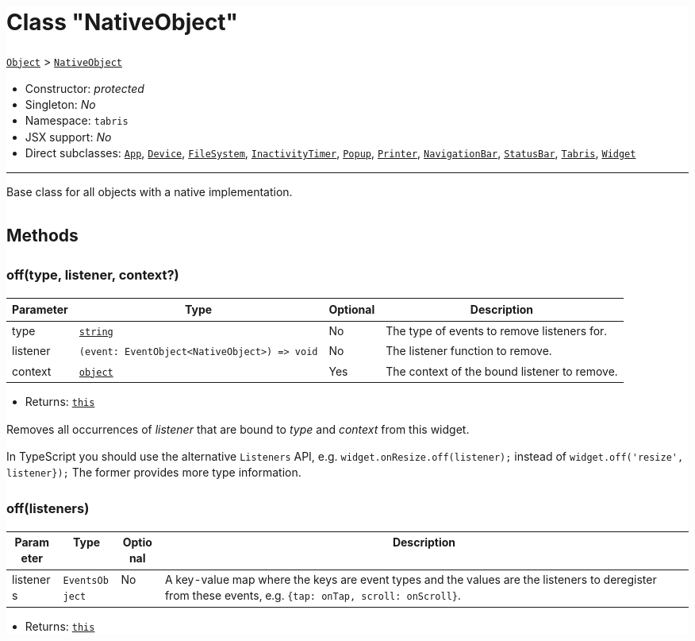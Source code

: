 ---
---
# Class "NativeObject"

<span style="white-space:nowrap;">[`Object`](https://developer.mozilla.org/en-US/docs/Web/JavaScript/Reference/Global_Objects/Object)</span> > <span style="white-space:nowrap;">[`NativeObject`](NativeObject.md)</span>

* Constructor: *protected*
* Singleton: *No*
* Namespace: `tabris`
* JSX support: *No*
* Direct subclasses: <span style="white-space:nowrap;">[`App`](App.md)</span>, <span style="white-space:nowrap;">[`Device`](Device.md)</span>, <span style="white-space:nowrap;">[`FileSystem`](FileSystem.md)</span>, <span style="white-space:nowrap;">[`InactivityTimer`](InactivityTimer.md)</span>, <span style="white-space:nowrap;">[`Popup`](Popup.md)</span>, <span style="white-space:nowrap;">[`Printer`](Printer.md)</span>, <span style="white-space:nowrap;">[`NavigationBar`](NavigationBar.md)</span>, <span style="white-space:nowrap;">[`StatusBar`](StatusBar.md)</span>, <span style="white-space:nowrap;">[`Tabris`](Tabris.md)</span>, <span style="white-space:nowrap;">[`Widget`](Widget.md)</span>
--------
Base class for all objects with a native implementation.


## Methods

### off(type, listener, context?)



Parameter|Type|Optional|Description
-|-|-|-
type | <span style="white-space:nowrap;">[`string`](https://developer.mozilla.org/en-US/docs/Web/JavaScript/Data_structures#String_type)</span> | No | The type of events to remove listeners for.
listener | <span style="white-space:nowrap;">`(event: EventObject<NativeObject>) => void`</span> | No | The listener function to remove.
context | <span style="white-space:nowrap;">[`object`](https://developer.mozilla.org/en-US/docs/Web/JavaScript/Reference/Global_Objects/Object)</span> | Yes | The context of the bound listener to remove.
* Returns: <span style="white-space:nowrap;">[`this`](#)</span>

Removes all occurrences of *listener* that are bound to *type* and *context* from this widget.

In TypeScript you should use the alternative `Listeners` API, e.g. `widget.onResize.off(listener);` instead of `widget.off('resize', listener});` The former provides more type information.

### off(listeners)



Parameter|Type|Optional|Description
-|-|-|-
listeners | <span style="white-space:nowrap;">`EventsObject`</span> | No | A key-value map where the keys are event types and the values are the listeners to deregister from these events, e.g. `{tap: onTap, scroll: onScroll}`.
* Returns: <span style="white-space:nowrap;">[`this`](#)</span>
